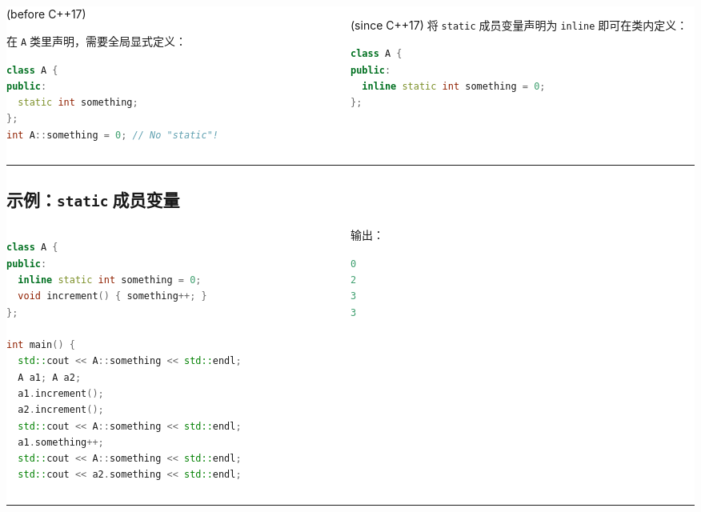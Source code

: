 <div style="display: grid; grid-template-columns: 1fr 1fr;">
  <div>
(before C++17) 

在 `A` 类里声明，需要全局显式定义：

```cpp
class A {
public:
  static int something;
};
int A::something = 0; // No "static"!
```
  </div>
  <div>

(since C++17) 将 `static` 成员变量声明为 `inline` 即可在类内定义：
```cpp
class A {
public:
  inline static int something = 0; 
};
```

  </div>
</div>

---

## 示例：`static` 成员变量
<div style="display: grid; grid-template-columns: 1fr 1fr;">
  <div>

```cpp
class A {
public:
  inline static int something = 0;
  void increment() { something++; }
};

int main() {
  std::cout << A::something << std::endl;
  A a1; A a2;
  a1.increment();
  a2.increment();
  std::cout << A::something << std::endl;
  a1.something++;
  std::cout << A::something << std::endl;
  std::cout << a2.something << std::endl;
```
  </div>
  <div>
输出：

```cpp
0
2
3
3
```
  </div>
</div>

---